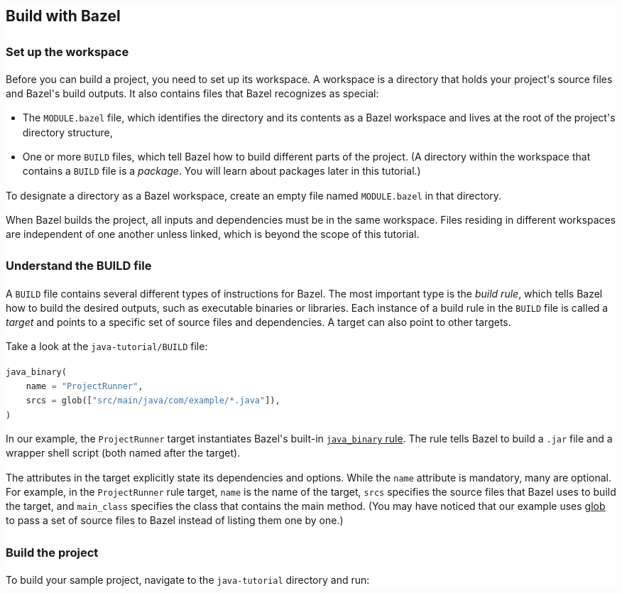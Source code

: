 ## Build with Bazel

### Set up the workspace

Before you can build a project, you need to set up its workspace. A workspace is
a directory that holds your project's source files and Bazel's build outputs. It
also contains files that Bazel recognizes as special:

*  The `MODULE.bazel` file, which identifies the directory and its contents as a
   Bazel workspace and lives at the root of the project's directory structure,

*  One or more `BUILD` files, which tell Bazel how to build different parts of
   the project. (A directory within the workspace that contains a `BUILD` file
   is a *package*. You will learn about packages later in this tutorial.)

To designate a directory as a Bazel workspace, create an empty file named
`MODULE.bazel` in that directory.

When Bazel builds the project, all inputs and dependencies must be in the same
workspace. Files residing in different workspaces are independent of one
another unless linked, which is beyond the scope of this tutorial.

### Understand the BUILD file

A `BUILD` file contains several different types of instructions for Bazel.
The most important type is the *build rule*, which tells Bazel how to build the
desired outputs, such as executable binaries or libraries. Each instance
of a build rule in the `BUILD` file is called a *target* and points to a
specific set of source files and dependencies. A target can also point to other
targets.

Take a look at the `java-tutorial/BUILD` file:

```python
java_binary(
    name = "ProjectRunner",
    srcs = glob(["src/main/java/com/example/*.java"]),
)
```

In our example, the `ProjectRunner` target instantiates Bazel's built-in
[`java_binary` rule](/reference/be/java#java_binary). The rule tells Bazel to
build a `.jar` file and a wrapper shell script (both named after the target).

The attributes in the target explicitly state its dependencies and options.
While the `name` attribute is mandatory, many are optional. For example, in the
`ProjectRunner` rule target, `name` is the name of the target, `srcs` specifies
the source files that Bazel uses to build the target, and `main_class` specifies
the class that contains the main method. (You may have noticed that our example
uses [glob](/reference/be/functions#glob) to pass a set of source files to Bazel
instead of listing them one by one.)

### Build the project

To build your sample project, navigate to the `java-tutorial` directory
and run:
